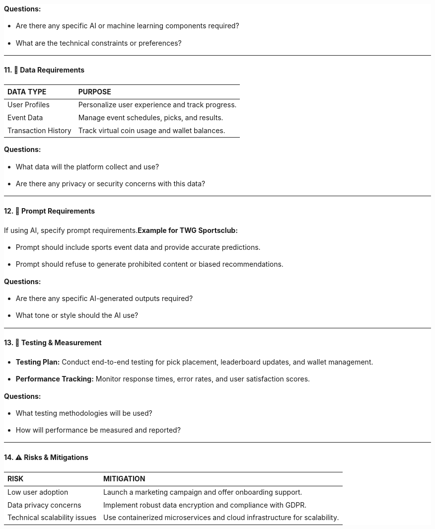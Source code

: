 **Questions:**

- Are there any specific AI or machine learning components required?

- What are the technical constraints or preferences?

---

#### **11. 🧮 Data Requirements**

| **DATA TYPE**       | **PURPOSE**                                     |
| :------------------ | :---------------------------------------------- |
| User Profiles       | Personalize user experience and track progress. |
| Event Data          | Manage event schedules, picks, and results.     |
| Transaction History | Track virtual coin usage and wallet balances.   |

**Questions:**

- What data will the platform collect and use?

- Are there any privacy or security concerns with this data?

---

#### **12. 💬 Prompt Requirements**

If using AI, specify prompt requirements.**Example for TWG Sportsclub:**

- Prompt should include sports event data and provide accurate predictions.

- Prompt should refuse to generate prohibited content or biased recommendations.

**Questions:**

- Are there any specific AI-generated outputs required?

- What tone or style should the AI use?

---

#### **13. 🧪 Testing & Measurement**

- **Testing Plan:** Conduct end-to-end testing for pick placement, leaderboard updates, and wallet management.

- **Performance Tracking:** Monitor response times, error rates, and user satisfaction scores.

**Questions:**

- What testing methodologies will be used?

- How will performance be measured and reported?

---

#### **14. ⚠️ Risks & Mitigations**

| **RISK**                     | **MITIGATION**                                                            |
| :--------------------------- | :------------------------------------------------------------------------ |
| Low user adoption            | Launch a marketing campaign and offer onboarding support.                 |
| Data privacy concerns        | Implement robust data encryption and compliance with GDPR.                |
| Technical scalability issues | Use containerized microservices and cloud infrastructure for scalability. |
